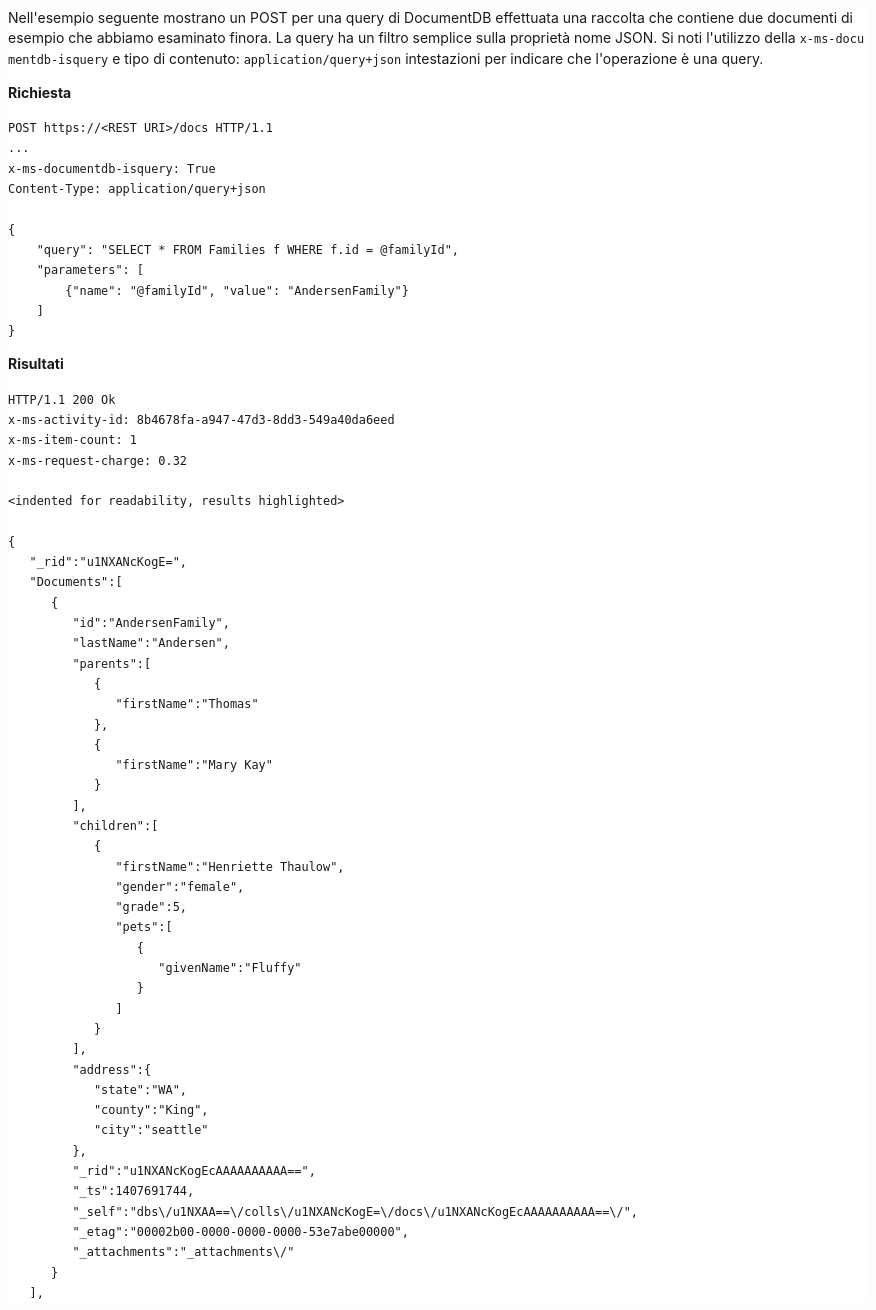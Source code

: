 Nell'esempio seguente mostrano un POST per una query di DocumentDB effettuata una raccolta che contiene due documenti di esempio che abbiamo esaminato finora. La query ha un filtro semplice sulla proprietà nome JSON. Si noti l'utilizzo della `x-ms-documentdb-isquery` e tipo di contenuto: `application/query+json` intestazioni per indicare che l'operazione è una query.


**Richiesta**

    POST https://<REST URI>/docs HTTP/1.1
    ...
    x-ms-documentdb-isquery: True
    Content-Type: application/query+json

    {      
        "query": "SELECT * FROM Families f WHERE f.id = @familyId",     
        "parameters": [          
            {"name": "@familyId", "value": "AndersenFamily"}         
        ] 
    }
    

**Risultati**

    HTTP/1.1 200 Ok
    x-ms-activity-id: 8b4678fa-a947-47d3-8dd3-549a40da6eed
    x-ms-item-count: 1
    x-ms-request-charge: 0.32
    
    <indented for readability, results highlighted>
    
    {  
       "_rid":"u1NXANcKogE=",
       "Documents":[  
          {  
             "id":"AndersenFamily",
             "lastName":"Andersen",
             "parents":[  
                {  
                   "firstName":"Thomas"
                },
                {  
                   "firstName":"Mary Kay"
                }
             ],
             "children":[  
                {  
                   "firstName":"Henriette Thaulow",
                   "gender":"female",
                   "grade":5,
                   "pets":[  
                      {  
                         "givenName":"Fluffy"
                      }
                   ]
                }
             ],
             "address":{  
                "state":"WA",
                "county":"King",
                "city":"seattle"
             },
             "_rid":"u1NXANcKogEcAAAAAAAAAA==",
             "_ts":1407691744,
             "_self":"dbs\/u1NXAA==\/colls\/u1NXANcKogE=\/docs\/u1NXANcKogEcAAAAAAAAAA==\/",
             "_etag":"00002b00-0000-0000-0000-53e7abe00000",
             "_attachments":"_attachments\/"
          }
       ],